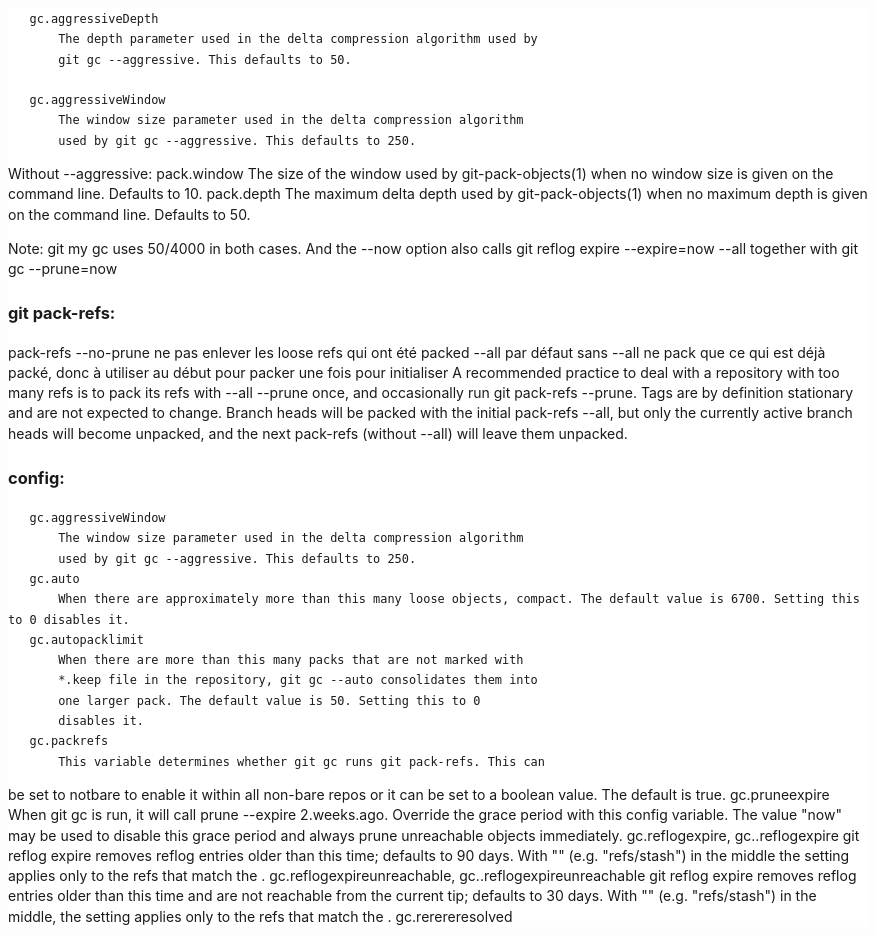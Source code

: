        gc.aggressiveDepth
           The depth parameter used in the delta compression algorithm used by
           git gc --aggressive. This defaults to 50.

       gc.aggressiveWindow
           The window size parameter used in the delta compression algorithm
           used by git gc --aggressive. This defaults to 250.

Without --aggressive:
       pack.window
           The size of the window used by git-pack-objects(1) when no window
           size is given on the command line. Defaults to 10.
       pack.depth
           The maximum delta depth used by git-pack-objects(1) when no maximum
           depth is given on the command line. Defaults to 50.

Note: git my gc uses 50/4000 in both cases. And the --now option also calls
  git reflog expire --expire=now --all
together with git gc --prune=now

### git pack-refs:

  pack-refs --no-prune ne pas enlever les loose refs qui ont été packed
            --all par défaut sans --all ne pack que ce qui est déjà packé, donc à utiliser au début pour packer une fois pour initialiser
       A recommended practice to deal with a repository with too many refs is
       to pack its refs with --all --prune once, and occasionally run git
       pack-refs --prune. Tags are by definition stationary and are not
       expected to change. Branch heads will be packed with the initial
       pack-refs --all, but only the currently active branch heads will become
       unpacked, and the next pack-refs (without --all) will leave them
       unpacked.

### config:
       gc.aggressiveWindow
           The window size parameter used in the delta compression algorithm
           used by git gc --aggressive. This defaults to 250.
       gc.auto
           When there are approximately more than this many loose objects, compact. The default value is 6700. Setting this to 0 disables it.
       gc.autopacklimit
           When there are more than this many packs that are not marked with
           *.keep file in the repository, git gc --auto consolidates them into
           one larger pack. The default value is 50. Setting this to 0
           disables it.
       gc.packrefs
           This variable determines whether git gc runs git pack-refs. This can
be set to notbare to enable it within all non-bare repos or it can be set to a
boolean value. The default is true.
       gc.pruneexpire
           When git gc is run, it will call prune --expire 2.weeks.ago.
           Override the grace period with this config variable. The value
           "now" may be used to disable this grace period and always prune
           unreachable objects immediately.
       gc.reflogexpire, gc.<pattern>.reflogexpire
           git reflog expire removes reflog entries older than this time;
           defaults to 90 days. With "<pattern>" (e.g. "refs/stash") in the
           middle the setting applies only to the refs that match the
           <pattern>.
       gc.reflogexpireunreachable, gc.<ref>.reflogexpireunreachable
           git reflog expire removes reflog entries older than this time and
           are not reachable from the current tip; defaults to 30 days. With
           "<pattern>" (e.g. "refs/stash") in the middle, the setting applies
           only to the refs that match the <pattern>.
       gc.rerereresolved